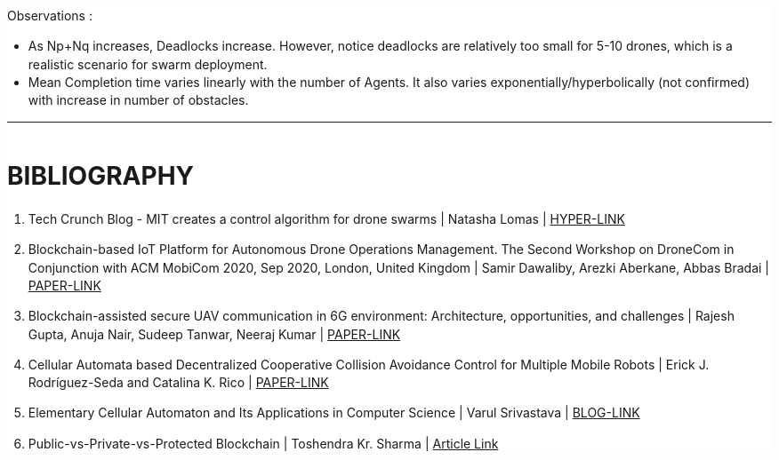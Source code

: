 
Observations : 
* As Np+Nq increases, Deadlocks increase. However, notice deadlocks are relatively too small for 5-10 drones, which is a realistic scenario for swarm deployment.
* Mean Completion time varies linearly with the number of Agents. It also varies exponentially/hyperbolically (not confirmed) with increase in number of obstacles.

***

# BIBLIOGRAPHY


1. Tech Crunch Blog - MIT creates a control algorithm for drone swarms | Natasha Lomas | [HYPER-LINK](https://techcrunch.com/2016/04/22/mit-creates-a-control-algorithm-for-drone-swarms/)

2. Blockchain-based IoT Platform for Autonomous Drone Operations Management. The Second Workshop on DroneCom in Conjunction with ACM MobiCom 2020, Sep 2020, London, United Kingdom |  Samir Dawaliby, Arezki Aberkane, Abbas Bradai | [PAPER-LINK](https://hal.archives-ouvertes.fr/hal-02903033v2)

3. Blockchain-assisted secure UAV communication in 6G environment: Architecture, opportunities, and challenges | Rajesh Gupta, Anuja Nair, Sudeep Tanwar, Neeraj Kumar |  [PAPER-LINK](https://ietresearch.onlinelibrary.wiley.com/doi/full/10.1049/cmu2.12113) 

4. Cellular Automata based Decentralized Cooperative Collision Avoidance
Control for Multiple Mobile Robots | Erick J. Rodrı́guez-Seda and Catalina K. Rico | [PAPER-LINK](https://ieeexplore.ieee.org/document/8955689/)

5. Elementary Cellular Automaton and Its Applications in Computer Science | Varul Srivastava | [BLOG-LINK](https://iq.opengenus.org/elementary-cellular-automaton/)

6. Public-vs-Private-vs-Protected Blockchain | Toshendra Kr. Sharma |  [Article Link](https://www.blockchain-council.org/blockchain/types-of-blockchains-explained-public-vs-private-vs-consortium/)